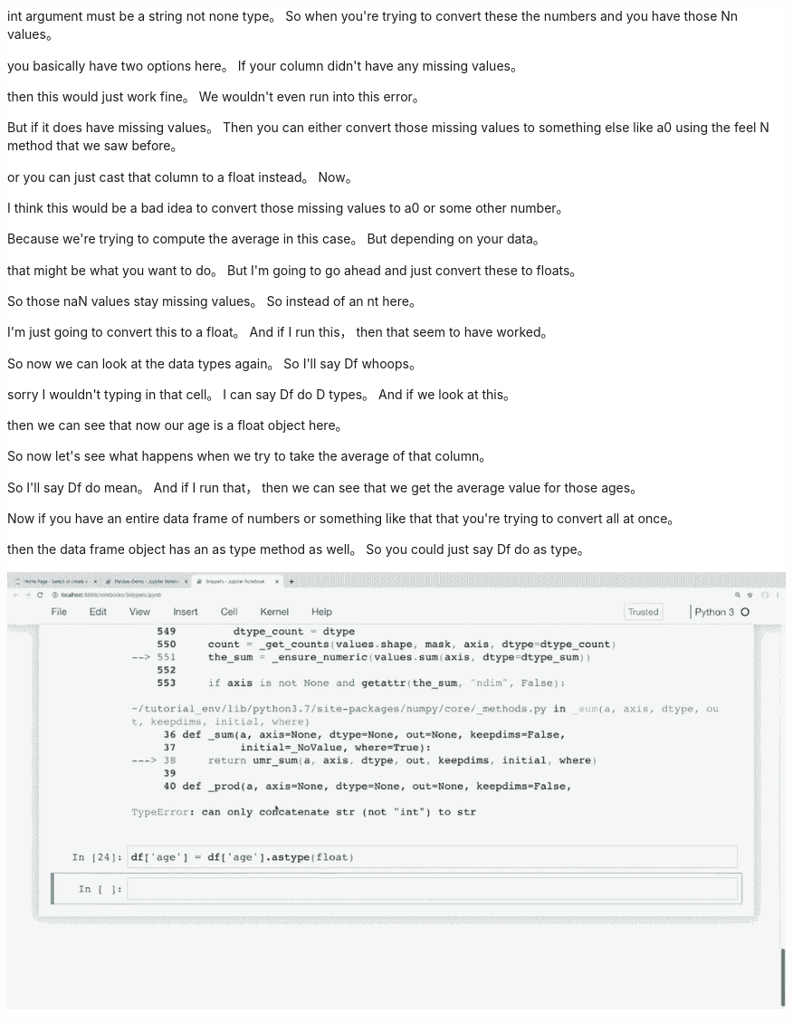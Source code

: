 int argument must be a string not none type。 So when you're trying to convert these the numbers and you have those Nn values。

 you basically have two options here。 If your column didn't have any missing values。

 then this would just work fine。 We wouldn't even run into this error。

 But if it does have missing values。 Then you can either convert those missing values to something else like a0 using the feel N method that we saw before。

 or you can just cast that column to a float instead。 Now。

 I think this would be a bad idea to convert those missing values to a0 or some other number。

Because we're trying to compute the average in this case。 But depending on your data。

 that might be what you want to do。 But I'm going to go ahead and just convert these to floats。

 So those naN values stay missing values。 So instead of an nt here。

 I'm just going to convert this to a float。 And if I run this， then that seem to have worked。

 So now we can look at the data types again。 So I'll say Df whoops。

 sorry I wouldn't typing in that cell。 I can say Df do D types。 And if we look at this。

 then we can see that now our age is a float object here。

 So now let's see what happens when we try to take the average of that column。

 So I'll say Df do mean。 And if I run that， then we can see that we get the average value for those ages。

 Now if you have an entire data frame of numbers or something like that that you're trying to convert all at once。

 then the data frame object has an as type method as well。 So you could just say Df do as type。



![](img/f3f6adee5351ab52b6113da712018c15_1.png)
